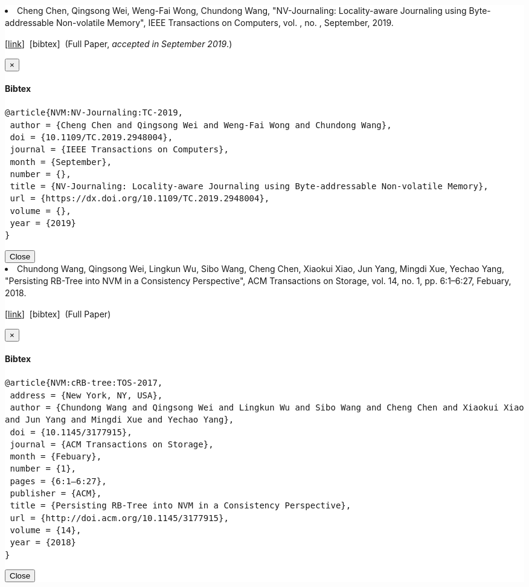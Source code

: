 <li>
<span class="author">Cheng Chen, Qingsong Wei, Weng-Fai Wong, Chundong Wang</span>,
<span class="title">"NV-Journaling: Locality-aware Journaling using Byte-addressable Non-volatile Memory"</span>,
<span class="publisher">IEEE Transactions on Computers</span>, vol. , no. , September, <span class="year">2019</span>.

[<a target="_self" href="https://dx.doi.org/10.1109/TC.2019.2948004">link</a>]&nbsp;
[<a type="button" data-toggle="modal" data-target="#bib-NVM-NV-Journaling-TC-2019">bibtex</a>]&nbsp;
(<span class="hlnote0">Full Paper, <i>accepted in September 2019</i>.</span>)&nbsp;

<div class="modal fade" id="bib-NVM-NV-Journaling-TC-2019" role="dialog"><div class="modal-dialog"><div class="modal-content"><div class="modal-header"><button type="button" class="close" data-dismiss="modal">&times;</button><h4 class="modal-title">Bibtex</h4></div><div class="modal-body"> 
<pre>@article{NVM:NV-Journaling:TC-2019,
 author = {Cheng Chen and Qingsong Wei and Weng-Fai Wong and Chundong Wang},
 doi = {10.1109/TC.2019.2948004},
 journal = {IEEE Transactions on Computers},
 month = {September},
 number = {},
 title = {NV-Journaling: Locality-aware Journaling using Byte-addressable Non-volatile Memory},
 url = {https://dx.doi.org/10.1109/TC.2019.2948004},
 volume = {},
 year = {2019}
}</pre> </div><div class="modal-footer"><button type="button" class="btn btn-default" data-dismiss="modal">Close</button></div></div></div></div>
</li>

<li>
<span class="author">Chundong Wang, Qingsong Wei, Lingkun Wu, Sibo Wang, Cheng Chen, Xiaokui Xiao, Jun Yang, Mingdi Xue, Yechao Yang</span>,
<span class="title">"Persisting RB-Tree into NVM in a Consistency Perspective"</span>,
<span class="publisher">ACM Transactions on Storage</span>, vol. 14, no. 1, pp. 6:1&ndash;6:27, Febuary, <span class="year">2018</span>.

[<a target="_self" href="http://doi.acm.org/10.1145/3177915">link</a>]&nbsp;
[<a type="button" data-toggle="modal" data-target="#bib-NVM-cRB-tree-TOS-2017">bibtex</a>]&nbsp;
(<span class="hlnote0">Full Paper</span>)&nbsp;

<div class="modal fade" id="bib-NVM-cRB-tree-TOS-2017" role="dialog"><div class="modal-dialog"><div class="modal-content"><div class="modal-header"><button type="button" class="close" data-dismiss="modal">&times;</button><h4 class="modal-title">Bibtex</h4></div><div class="modal-body"> 
<pre>@article{NVM:cRB-tree:TOS-2017,
 address = {New York, NY, USA},
 author = {Chundong Wang and Qingsong Wei and Lingkun Wu and Sibo Wang and Cheng Chen and Xiaokui Xiao and Jun Yang and Mingdi Xue and Yechao Yang},
 doi = {10.1145/3177915},
 journal = {ACM Transactions on Storage},
 month = {Febuary},
 number = {1},
 pages = {6:1&ndash;6:27},
 publisher = {ACM},
 title = {Persisting RB-Tree into NVM in a Consistency Perspective},
 url = {http://doi.acm.org/10.1145/3177915},
 volume = {14},
 year = {2018}
}</pre> </div><div class="modal-footer"><button type="button" class="btn btn-default" data-dismiss="modal">Close</button></div></div></div></div>
</li>
